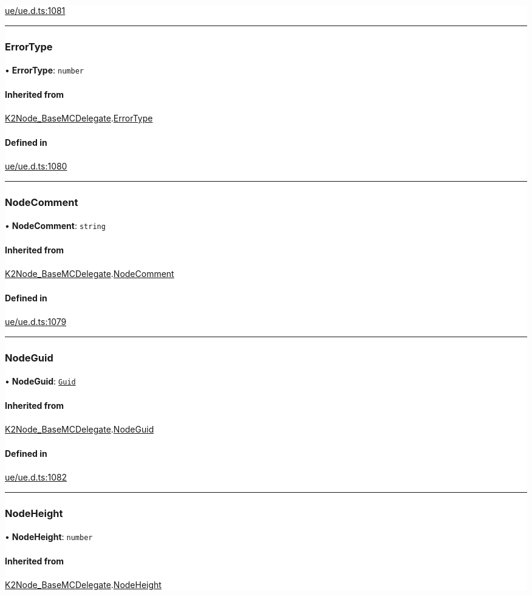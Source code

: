[ue/ue.d.ts:1081](https://github.com/YugMetaverse/yug_typings/blob/b7d9b19/ue/ue.d.ts#L1081)

___

### ErrorType

• **ErrorType**: `number`

#### Inherited from

[K2Node_BaseMCDelegate](ue_ue.K2Node_BaseMCDelegate.md).[ErrorType](ue_ue.K2Node_BaseMCDelegate.md#errortype)

#### Defined in

[ue/ue.d.ts:1080](https://github.com/YugMetaverse/yug_typings/blob/b7d9b19/ue/ue.d.ts#L1080)

___

### NodeComment

• **NodeComment**: `string`

#### Inherited from

[K2Node_BaseMCDelegate](ue_ue.K2Node_BaseMCDelegate.md).[NodeComment](ue_ue.K2Node_BaseMCDelegate.md#nodecomment)

#### Defined in

[ue/ue.d.ts:1079](https://github.com/YugMetaverse/yug_typings/blob/b7d9b19/ue/ue.d.ts#L1079)

___

### NodeGuid

• **NodeGuid**: [`Guid`](ue_ue_s.Guid.md)

#### Inherited from

[K2Node_BaseMCDelegate](ue_ue.K2Node_BaseMCDelegate.md).[NodeGuid](ue_ue.K2Node_BaseMCDelegate.md#nodeguid)

#### Defined in

[ue/ue.d.ts:1082](https://github.com/YugMetaverse/yug_typings/blob/b7d9b19/ue/ue.d.ts#L1082)

___

### NodeHeight

• **NodeHeight**: `number`

#### Inherited from

[K2Node_BaseMCDelegate](ue_ue.K2Node_BaseMCDelegate.md).[NodeHeight](ue_ue.K2Node_BaseMCDelegate.md#nodeheight)
